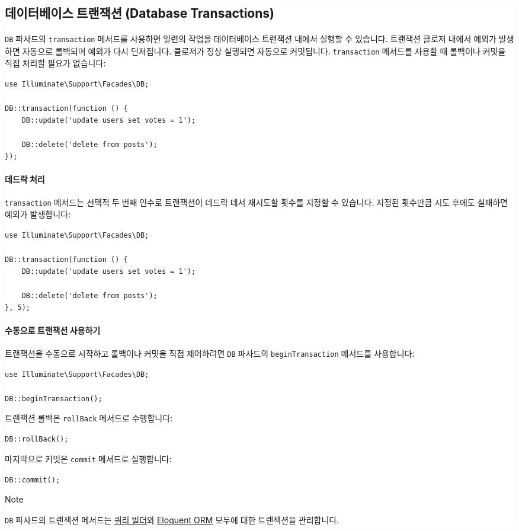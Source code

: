 
<a name="database-transactions"></a>
## 데이터베이스 트랜잭션 (Database Transactions)

`DB` 파사드의 `transaction` 메서드를 사용하면 일련의 작업을 데이터베이스 트랜잭션 내에서 실행할 수 있습니다. 트랜잭션 클로저 내에서 예외가 발생하면 자동으로 롤백되며 예외가 다시 던져집니다. 클로저가 정상 실행되면 자동으로 커밋됩니다. `transaction` 메서드를 사용할 때 롤백이나 커밋을 직접 처리할 필요가 없습니다:

```
use Illuminate\Support\Facades\DB;

DB::transaction(function () {
    DB::update('update users set votes = 1');

    DB::delete('delete from posts');
});
```

<a name="handling-deadlocks"></a>
#### 데드락 처리

`transaction` 메서드는 선택적 두 번째 인수로 트랜잭션이 데드락 데서 재시도할 횟수를 지정할 수 있습니다. 지정된 횟수만큼 시도 후에도 실패하면 예외가 발생합니다:

```
use Illuminate\Support\Facades\DB;

DB::transaction(function () {
    DB::update('update users set votes = 1');

    DB::delete('delete from posts');
}, 5);
```

<a name="manually-using-transactions"></a>
#### 수동으로 트랜잭션 사용하기

트랜잭션을 수동으로 시작하고 롤백이나 커밋을 직접 제어하려면 `DB` 파사드의 `beginTransaction` 메서드를 사용합니다:

```
use Illuminate\Support\Facades\DB;

DB::beginTransaction();
```

트랜잭션 롤백은 `rollBack` 메서드로 수행합니다:

```
DB::rollBack();
```

마지막으로 커밋은 `commit` 메서드로 실행합니다:

```
DB::commit();
```

> [!NOTE]
> `DB` 파사드의 트랜잭션 메서드는 [쿼리 빌더](/docs/9.x/queries)와 [Eloquent ORM](/docs/9.x/eloquent) 모두에 대한 트랜잭션을 관리합니다.
